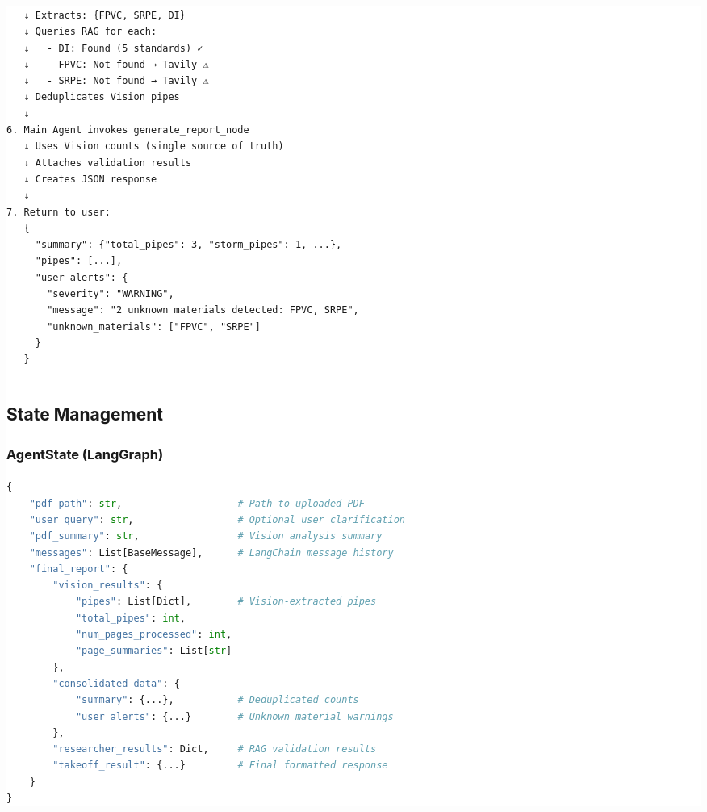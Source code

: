 ```
   ↓ Extracts: {FPVC, SRPE, DI}
   ↓ Queries RAG for each:
   ↓   - DI: Found (5 standards) ✓
   ↓   - FPVC: Not found → Tavily ⚠️
   ↓   - SRPE: Not found → Tavily ⚠️
   ↓ Deduplicates Vision pipes
   ↓
6. Main Agent invokes generate_report_node
   ↓ Uses Vision counts (single source of truth)
   ↓ Attaches validation results
   ↓ Creates JSON response
   ↓
7. Return to user:
   {
     "summary": {"total_pipes": 3, "storm_pipes": 1, ...},
     "pipes": [...],
     "user_alerts": {
       "severity": "WARNING",
       "message": "2 unknown materials detected: FPVC, SRPE",
       "unknown_materials": ["FPVC", "SRPE"]
     }
   }
```

---

## State Management

### AgentState (LangGraph)

```python
{
    "pdf_path": str,                    # Path to uploaded PDF
    "user_query": str,                  # Optional user clarification
    "pdf_summary": str,                 # Vision analysis summary
    "messages": List[BaseMessage],      # LangChain message history
    "final_report": {
        "vision_results": {
            "pipes": List[Dict],        # Vision-extracted pipes
            "total_pipes": int,
            "num_pages_processed": int,
            "page_summaries": List[str]
        },
        "consolidated_data": {
            "summary": {...},           # Deduplicated counts
            "user_alerts": {...}        # Unknown material warnings
        },
        "researcher_results": Dict,     # RAG validation results
        "takeoff_result": {...}         # Final formatted response
    }
}
```
